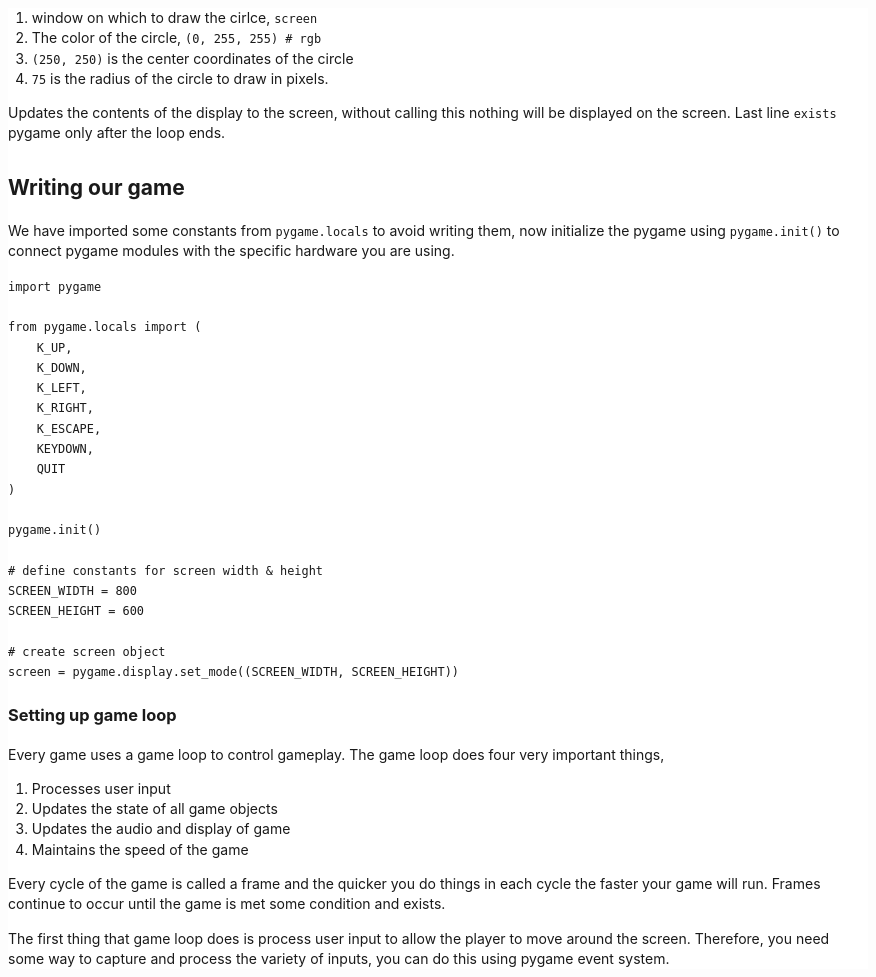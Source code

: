1. window on which to draw the cirlce, `screen`
2. The color of the circle, `(0, 255, 255) # rgb`
3. `(250, 250)` is the center coordinates of the circle
4. `75` is the radius of the circle to draw in pixels.

Updates the contents of the display to the screen, without calling this nothing will be
displayed on the screen. Last line `exists` pygame only after the loop ends.

## Writing our game
We have imported some constants from `pygame.locals` to avoid writing them, now initialize
the pygame using `pygame.init()` to connect pygame modules with the specific hardware you
are using.

```
import pygame

from pygame.locals import (
    K_UP,
    K_DOWN,
    K_LEFT,
    K_RIGHT,
    K_ESCAPE,
    KEYDOWN,
    QUIT
)

pygame.init()

# define constants for screen width & height
SCREEN_WIDTH = 800
SCREEN_HEIGHT = 600

# create screen object
screen = pygame.display.set_mode((SCREEN_WIDTH, SCREEN_HEIGHT))
```

### Setting up game loop
Every game uses a game loop to control gameplay. The game loop does four very important
things,

1. Processes user input
2. Updates the state of all game objects
3. Updates the audio and display of game
4. Maintains the speed of the game

Every cycle of the game is called a frame and the quicker you do things in each cycle
the faster your game will run. Frames continue to occur until the game is met some
condition and exists.

The first thing that game loop does is process user input to allow the player to move
around the screen. Therefore, you need some way to capture and process the variety of
inputs, you can do this using pygame event system.
